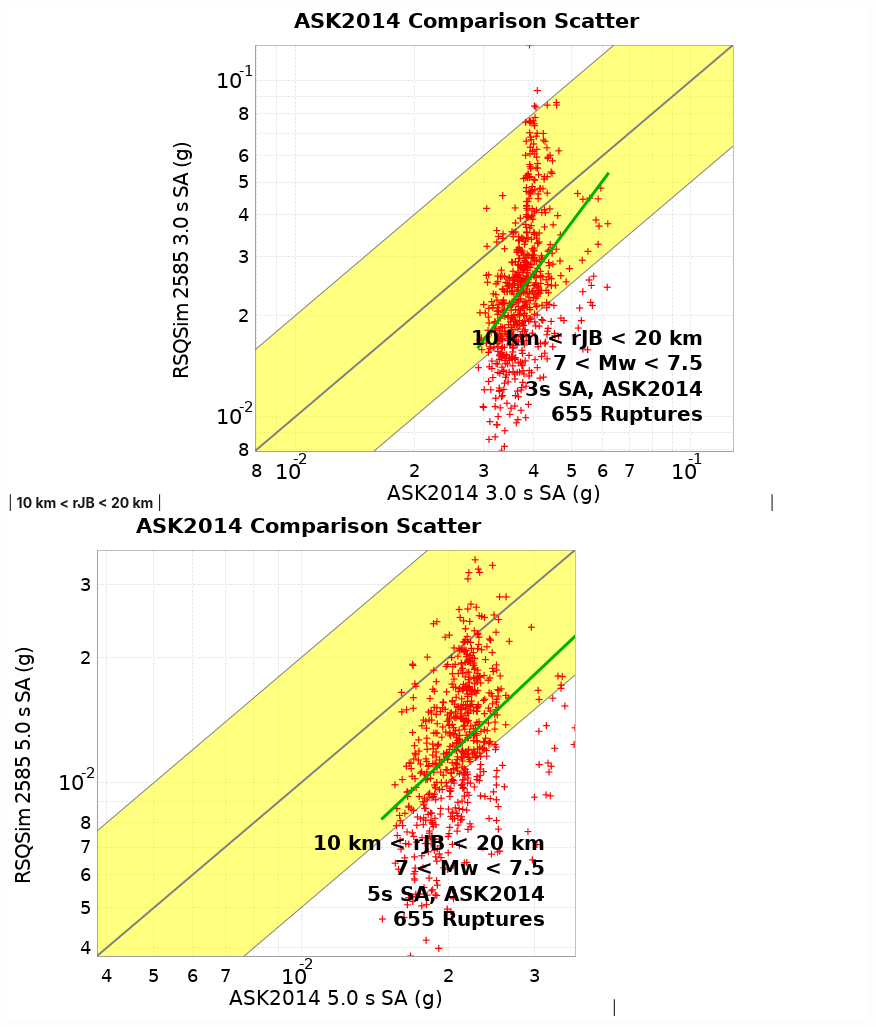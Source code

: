 | **10 km < rJB < 20 km** | ![Scatter Plot](resources/PAS_mag_7_7.5_dist_10_20_3s_ASK2014_scatter.png) | ![Scatter Plot](resources/PAS_mag_7_7.5_dist_10_20_5s_ASK2014_scatter.png) |